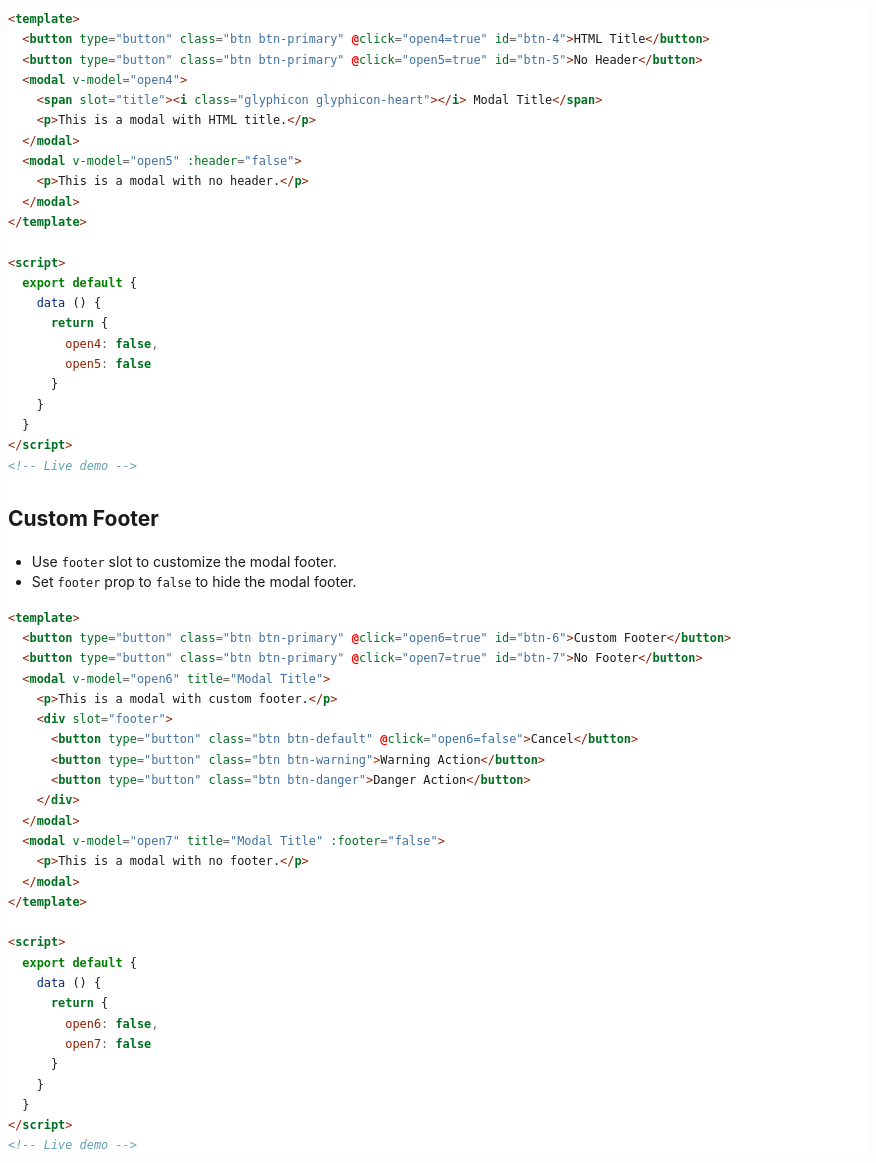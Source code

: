 ```html
<template>
  <button type="button" class="btn btn-primary" @click="open4=true" id="btn-4">HTML Title</button>
  <button type="button" class="btn btn-primary" @click="open5=true" id="btn-5">No Header</button>
  <modal v-model="open4">
    <span slot="title"><i class="glyphicon glyphicon-heart"></i> Modal Title</span>
    <p>This is a modal with HTML title.</p>
  </modal>
  <modal v-model="open5" :header="false">
    <p>This is a modal with no header.</p>
  </modal>
</template>

<script>
  export default {
    data () {
      return {
        open4: false,
        open5: false
      }
    }
  }
</script>
<!-- Live demo -->
```

## Custom Footer

* Use `footer` slot to customize the modal footer.
* Set `footer` prop to `false` to hide the modal footer.

```html
<template>
  <button type="button" class="btn btn-primary" @click="open6=true" id="btn-6">Custom Footer</button>
  <button type="button" class="btn btn-primary" @click="open7=true" id="btn-7">No Footer</button>
  <modal v-model="open6" title="Modal Title">
    <p>This is a modal with custom footer.</p>
    <div slot="footer">
      <button type="button" class="btn btn-default" @click="open6=false">Cancel</button>
      <button type="button" class="btn btn-warning">Warning Action</button>
      <button type="button" class="btn btn-danger">Danger Action</button>
    </div>
  </modal>
  <modal v-model="open7" title="Modal Title" :footer="false">
    <p>This is a modal with no footer.</p>
  </modal>
</template>

<script>
  export default {
    data () {
      return {
        open6: false,
        open7: false
      }
    }
  }
</script>
<!-- Live demo -->
```
